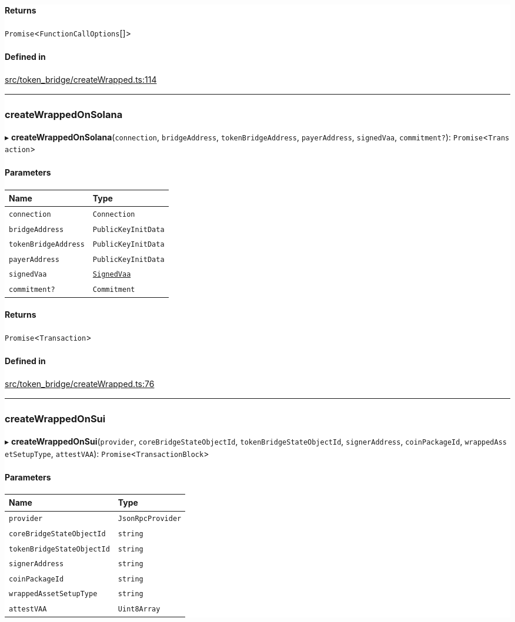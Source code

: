 #### Returns

`Promise`<`FunctionCallOptions`[]\>

#### Defined in

[src/token_bridge/createWrapped.ts:114](https://github.com/wormhole-foundation/wormhole/blob/7bc96a1e/sdk/js/src/token_bridge/createWrapped.ts#L114)

___

### createWrappedOnSolana

▸ **createWrappedOnSolana**(`connection`, `bridgeAddress`, `tokenBridgeAddress`, `payerAddress`, `signedVaa`, `commitment?`): `Promise`<`Transaction`\>

#### Parameters

| Name | Type |
| :------ | :------ |
| `connection` | `Connection` |
| `bridgeAddress` | `PublicKeyInitData` |
| `tokenBridgeAddress` | `PublicKeyInitData` |
| `payerAddress` | `PublicKeyInitData` |
| `signedVaa` | [`SignedVaa`](../modules.md#signedvaa) |
| `commitment?` | `Commitment` |

#### Returns

`Promise`<`Transaction`\>

#### Defined in

[src/token_bridge/createWrapped.ts:76](https://github.com/wormhole-foundation/wormhole/blob/7bc96a1e/sdk/js/src/token_bridge/createWrapped.ts#L76)

___

### createWrappedOnSui

▸ **createWrappedOnSui**(`provider`, `coreBridgeStateObjectId`, `tokenBridgeStateObjectId`, `signerAddress`, `coinPackageId`, `wrappedAssetSetupType`, `attestVAA`): `Promise`<`TransactionBlock`\>

#### Parameters

| Name | Type |
| :------ | :------ |
| `provider` | `JsonRpcProvider` |
| `coreBridgeStateObjectId` | `string` |
| `tokenBridgeStateObjectId` | `string` |
| `signerAddress` | `string` |
| `coinPackageId` | `string` |
| `wrappedAssetSetupType` | `string` |
| `attestVAA` | `Uint8Array` |
